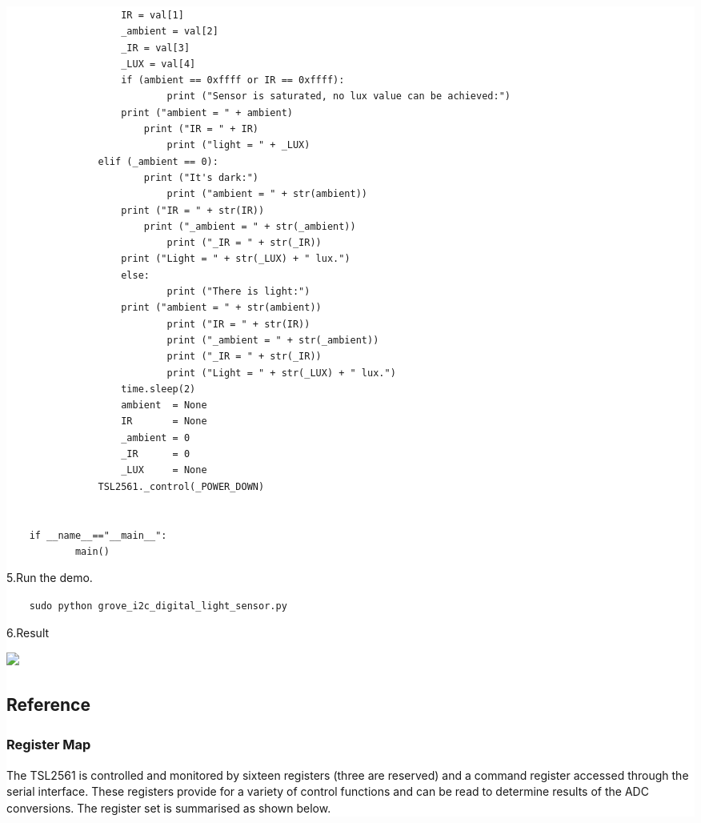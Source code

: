 ```
                    IR = val[1]
                    _ambient = val[2]
                    _IR = val[3]
                    _LUX = val[4]
                    if (ambient == 0xffff or IR == 0xffff):
                            print ("Sensor is saturated, no lux value can be achieved:")
                    print ("ambient = " + ambient)
                        print ("IR = " + IR)
                            print ("light = " + _LUX)
                elif (_ambient == 0):
                        print ("It's dark:")
                            print ("ambient = " + str(ambient))
                    print ("IR = " + str(IR))
                        print ("_ambient = " + str(_ambient))
                            print ("_IR = " + str(_IR))
                    print ("Light = " + str(_LUX) + " lux.")
                    else:
                            print ("There is light:")
                    print ("ambient = " + str(ambient))
                            print ("IR = " + str(IR))
                            print ("_ambient = " + str(_ambient))
                            print ("_IR = " + str(_IR))
                            print ("Light = " + str(_LUX) + " lux.")
                    time.sleep(2)
                    ambient  = None
                    IR       = None
                    _ambient = 0
                    _IR      = 0
                    _LUX     = None
                TSL2561._control(_POWER_DOWN)

            
    if __name__=="__main__":
            main()
```

5.Run the demo.
```
    sudo python grove_i2c_digital_light_sensor.py
```

6.Result

![](https://raw.githubusercontent.com/SeeedDocument/Grove-Digital_Light_Sensor/master/img/Grovepi_digital_light_sensor_00.png)

Reference
---------

### Register Map

The TSL2561 is controlled and monitored by sixteen registers (three are reserved) and a command register accessed through the serial interface. These registers provide for a variety of control functions and can be read to determine results of the ADC conversions. The register set is summarised as shown below.
